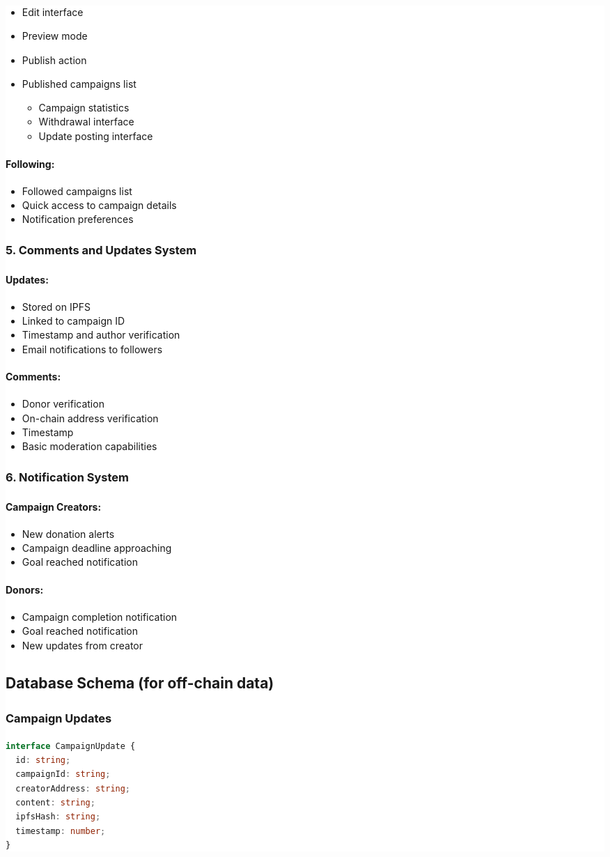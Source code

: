   - Edit interface
  - Preview mode
  - Publish action

- Published campaigns list
  - Campaign statistics
  - Withdrawal interface
  - Update posting interface

#### Following:

- Followed campaigns list
- Quick access to campaign details
- Notification preferences

### 5. Comments and Updates System

#### Updates:

- Stored on IPFS
- Linked to campaign ID
- Timestamp and author verification
- Email notifications to followers

#### Comments:

- Donor verification
- On-chain address verification
- Timestamp
- Basic moderation capabilities

### 6. Notification System

#### Campaign Creators:

- New donation alerts
- Campaign deadline approaching
- Goal reached notification

#### Donors:

- Campaign completion notification
- Goal reached notification
- New updates from creator

## Database Schema (for off-chain data)

### Campaign Updates

```typescript
interface CampaignUpdate {
  id: string;
  campaignId: string;
  creatorAddress: string;
  content: string;
  ipfsHash: string;
  timestamp: number;
}
```
